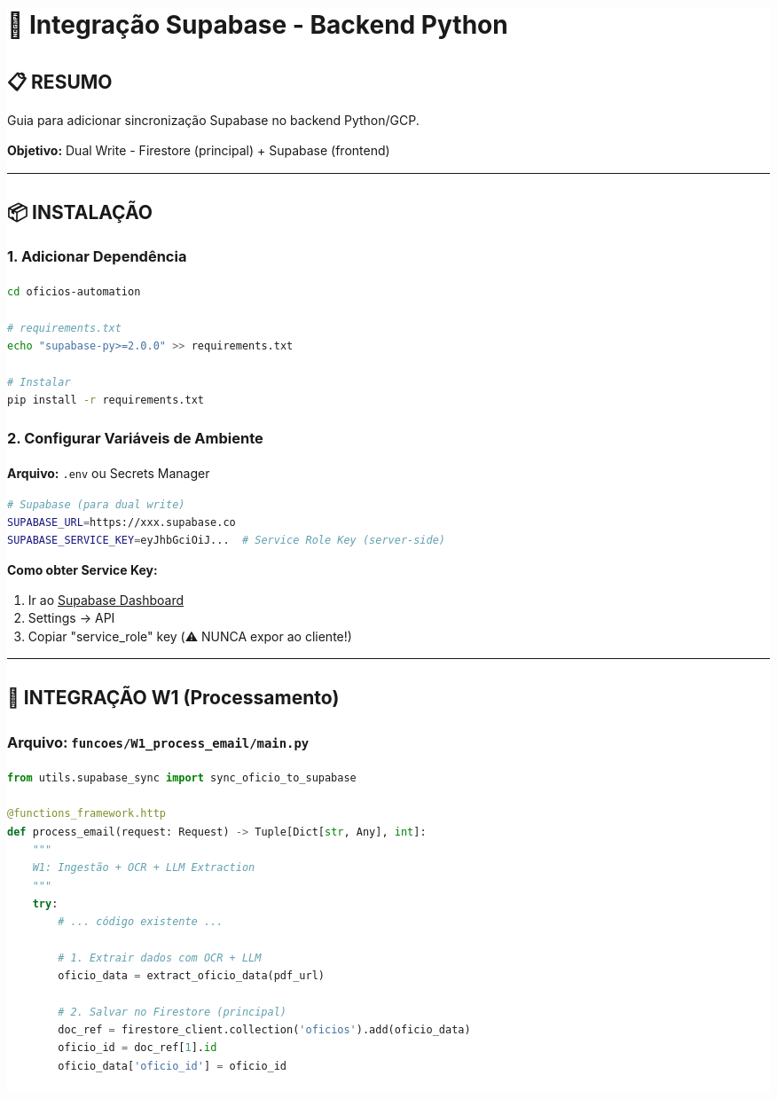# 🔄 Integração Supabase - Backend Python

## 📋 **RESUMO**

Guia para adicionar sincronização Supabase no backend Python/GCP.

**Objetivo:** Dual Write - Firestore (principal) + Supabase (frontend)

---

## 📦 **INSTALAÇÃO**

### **1. Adicionar Dependência**

```bash
cd oficios-automation

# requirements.txt
echo "supabase-py>=2.0.0" >> requirements.txt

# Instalar
pip install -r requirements.txt
```

### **2. Configurar Variáveis de Ambiente**

**Arquivo:** `.env` ou Secrets Manager

```bash
# Supabase (para dual write)
SUPABASE_URL=https://xxx.supabase.co
SUPABASE_SERVICE_KEY=eyJhbGciOiJ...  # Service Role Key (server-side)
```

**Como obter Service Key:**
1. Ir ao [Supabase Dashboard](https://app.supabase.com)
2. Settings → API
3. Copiar "service_role" key (⚠️  NUNCA expor ao cliente!)

---

## 🔧 **INTEGRAÇÃO W1 (Processamento)**

### **Arquivo:** `funcoes/W1_process_email/main.py`

```python
from utils.supabase_sync import sync_oficio_to_supabase

@functions_framework.http
def process_email(request: Request) -> Tuple[Dict[str, Any], int]:
    """
    W1: Ingestão + OCR + LLM Extraction
    """
    try:
        # ... código existente ...
        
        # 1. Extrair dados com OCR + LLM
        oficio_data = extract_oficio_data(pdf_url)
        
        # 2. Salvar no Firestore (principal)
        doc_ref = firestore_client.collection('oficios').add(oficio_data)
        oficio_id = doc_ref[1].id
        oficio_data['oficio_id'] = oficio_id
        
```